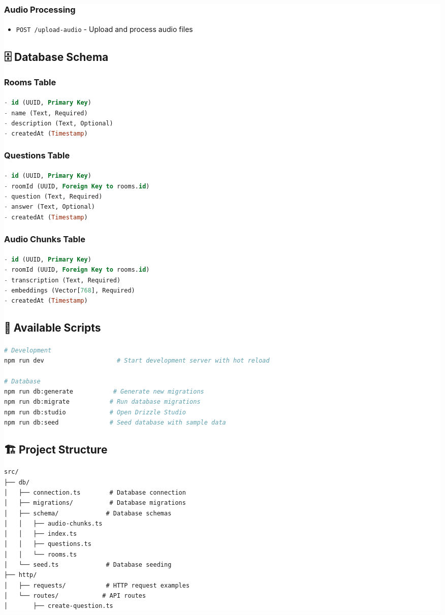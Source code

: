 ### Audio Processing

- `POST /upload-audio` - Upload and process audio files

## 🗄️ Database Schema

### Rooms Table

```sql
- id (UUID, Primary Key)
- name (Text, Required)
- description (Text, Optional)
- createdAt (Timestamp)
```

### Questions Table

```sql
- id (UUID, Primary Key)
- roomId (UUID, Foreign Key to rooms.id)
- question (Text, Required)
- answer (Text, Optional)
- createdAt (Timestamp)
```

### Audio Chunks Table

```sql
- id (UUID, Primary Key)
- roomId (UUID, Foreign Key to rooms.id)
- transcription (Text, Required)
- embeddings (Vector[768], Required)
- createdAt (Timestamp)
```

## 🔧 Available Scripts

```bash
# Development
npm run dev                    # Start development server with hot reload

# Database
npm run db:generate           # Generate new migrations
npm run db:migrate           # Run database migrations
npm run db:studio            # Open Drizzle Studio
npm run db:seed              # Seed database with sample data
```

## 🏗️ Project Structure

```
src/
├── db/
│   ├── connection.ts        # Database connection
│   ├── migrations/          # Database migrations
│   ├── schema/             # Database schemas
│   │   ├── audio-chunks.ts
│   │   ├── index.ts
│   │   ├── questions.ts
│   │   └── rooms.ts
│   └── seed.ts             # Database seeding
├── http/
│   ├── requests/           # HTTP request examples
│   └── routes/            # API routes
│       ├── create-question.ts
```